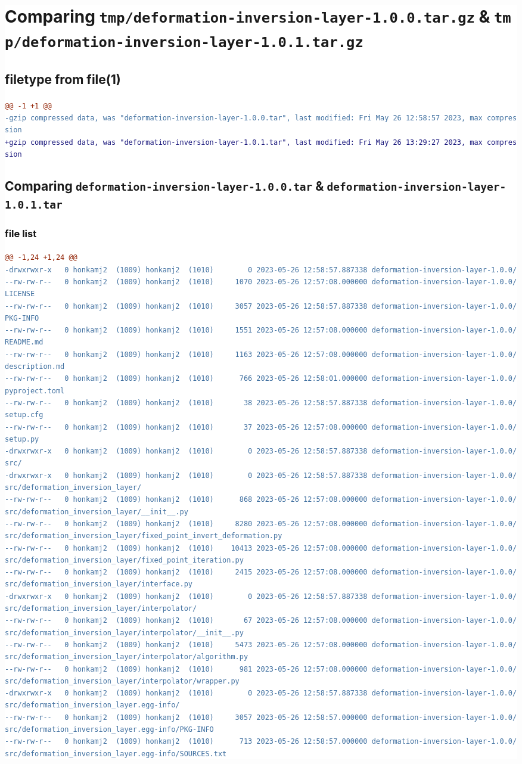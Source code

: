 # Comparing `tmp/deformation-inversion-layer-1.0.0.tar.gz` & `tmp/deformation-inversion-layer-1.0.1.tar.gz`

## filetype from file(1)

```diff
@@ -1 +1 @@
-gzip compressed data, was "deformation-inversion-layer-1.0.0.tar", last modified: Fri May 26 12:58:57 2023, max compression
+gzip compressed data, was "deformation-inversion-layer-1.0.1.tar", last modified: Fri May 26 13:29:27 2023, max compression
```

## Comparing `deformation-inversion-layer-1.0.0.tar` & `deformation-inversion-layer-1.0.1.tar`

### file list

```diff
@@ -1,24 +1,24 @@
-drwxrwxr-x   0 honkamj2  (1009) honkamj2  (1010)        0 2023-05-26 12:58:57.887338 deformation-inversion-layer-1.0.0/
--rw-rw-r--   0 honkamj2  (1009) honkamj2  (1010)     1070 2023-05-26 12:57:08.000000 deformation-inversion-layer-1.0.0/LICENSE
--rw-rw-r--   0 honkamj2  (1009) honkamj2  (1010)     3057 2023-05-26 12:58:57.887338 deformation-inversion-layer-1.0.0/PKG-INFO
--rw-rw-r--   0 honkamj2  (1009) honkamj2  (1010)     1551 2023-05-26 12:57:08.000000 deformation-inversion-layer-1.0.0/README.md
--rw-rw-r--   0 honkamj2  (1009) honkamj2  (1010)     1163 2023-05-26 12:57:08.000000 deformation-inversion-layer-1.0.0/description.md
--rw-rw-r--   0 honkamj2  (1009) honkamj2  (1010)      766 2023-05-26 12:58:01.000000 deformation-inversion-layer-1.0.0/pyproject.toml
--rw-rw-r--   0 honkamj2  (1009) honkamj2  (1010)       38 2023-05-26 12:58:57.887338 deformation-inversion-layer-1.0.0/setup.cfg
--rw-rw-r--   0 honkamj2  (1009) honkamj2  (1010)       37 2023-05-26 12:57:08.000000 deformation-inversion-layer-1.0.0/setup.py
-drwxrwxr-x   0 honkamj2  (1009) honkamj2  (1010)        0 2023-05-26 12:58:57.887338 deformation-inversion-layer-1.0.0/src/
-drwxrwxr-x   0 honkamj2  (1009) honkamj2  (1010)        0 2023-05-26 12:58:57.887338 deformation-inversion-layer-1.0.0/src/deformation_inversion_layer/
--rw-rw-r--   0 honkamj2  (1009) honkamj2  (1010)      868 2023-05-26 12:57:08.000000 deformation-inversion-layer-1.0.0/src/deformation_inversion_layer/__init__.py
--rw-rw-r--   0 honkamj2  (1009) honkamj2  (1010)     8280 2023-05-26 12:57:08.000000 deformation-inversion-layer-1.0.0/src/deformation_inversion_layer/fixed_point_invert_deformation.py
--rw-rw-r--   0 honkamj2  (1009) honkamj2  (1010)    10413 2023-05-26 12:57:08.000000 deformation-inversion-layer-1.0.0/src/deformation_inversion_layer/fixed_point_iteration.py
--rw-rw-r--   0 honkamj2  (1009) honkamj2  (1010)     2415 2023-05-26 12:57:08.000000 deformation-inversion-layer-1.0.0/src/deformation_inversion_layer/interface.py
-drwxrwxr-x   0 honkamj2  (1009) honkamj2  (1010)        0 2023-05-26 12:58:57.887338 deformation-inversion-layer-1.0.0/src/deformation_inversion_layer/interpolator/
--rw-rw-r--   0 honkamj2  (1009) honkamj2  (1010)       67 2023-05-26 12:57:08.000000 deformation-inversion-layer-1.0.0/src/deformation_inversion_layer/interpolator/__init__.py
--rw-rw-r--   0 honkamj2  (1009) honkamj2  (1010)     5473 2023-05-26 12:57:08.000000 deformation-inversion-layer-1.0.0/src/deformation_inversion_layer/interpolator/algorithm.py
--rw-rw-r--   0 honkamj2  (1009) honkamj2  (1010)      981 2023-05-26 12:57:08.000000 deformation-inversion-layer-1.0.0/src/deformation_inversion_layer/interpolator/wrapper.py
-drwxrwxr-x   0 honkamj2  (1009) honkamj2  (1010)        0 2023-05-26 12:58:57.887338 deformation-inversion-layer-1.0.0/src/deformation_inversion_layer.egg-info/
--rw-rw-r--   0 honkamj2  (1009) honkamj2  (1010)     3057 2023-05-26 12:58:57.000000 deformation-inversion-layer-1.0.0/src/deformation_inversion_layer.egg-info/PKG-INFO
--rw-rw-r--   0 honkamj2  (1009) honkamj2  (1010)      713 2023-05-26 12:58:57.000000 deformation-inversion-layer-1.0.0/src/deformation_inversion_layer.egg-info/SOURCES.txt
```
